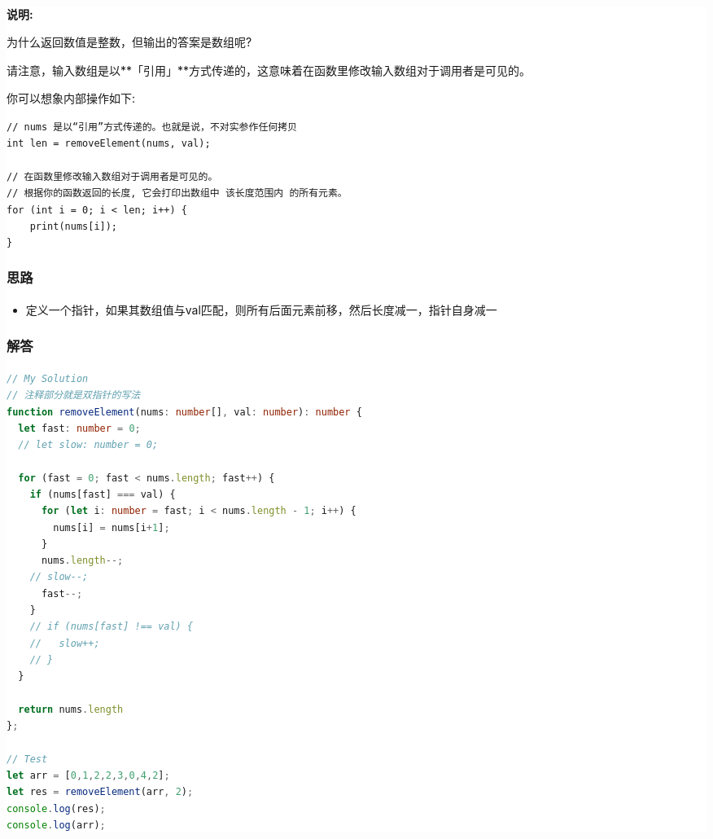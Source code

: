  

**说明:**

为什么返回数值是整数，但输出的答案是数组呢?

请注意，输入数组是以**「引用」**方式传递的，这意味着在函数里修改输入数组对于调用者是可见的。

你可以想象内部操作如下:

```
// nums 是以“引用”方式传递的。也就是说，不对实参作任何拷贝
int len = removeElement(nums, val);

// 在函数里修改输入数组对于调用者是可见的。
// 根据你的函数返回的长度, 它会打印出数组中 该长度范围内 的所有元素。
for (int i = 0; i < len; i++) {
    print(nums[i]);
}
```



### 思路

* 定义一个指针，如果其数组值与val匹配，则所有后面元素前移，然后长度减一，指针自身减一



### 解答

```typescript
// My Solution
// 注释部分就是双指针的写法
function removeElement(nums: number[], val: number): number {
  let fast: number = 0;
  // let slow: number = 0;

  for (fast = 0; fast < nums.length; fast++) {
    if (nums[fast] === val) {
      for (let i: number = fast; i < nums.length - 1; i++) {
        nums[i] = nums[i+1];
      }
      nums.length--;
    // slow--;
      fast--;
    }
    // if (nums[fast] !== val) {
    //   slow++;
    // }
  }

  return nums.length
};

// Test
let arr = [0,1,2,2,3,0,4,2];
let res = removeElement(arr, 2);
console.log(res);
console.log(arr);
```

